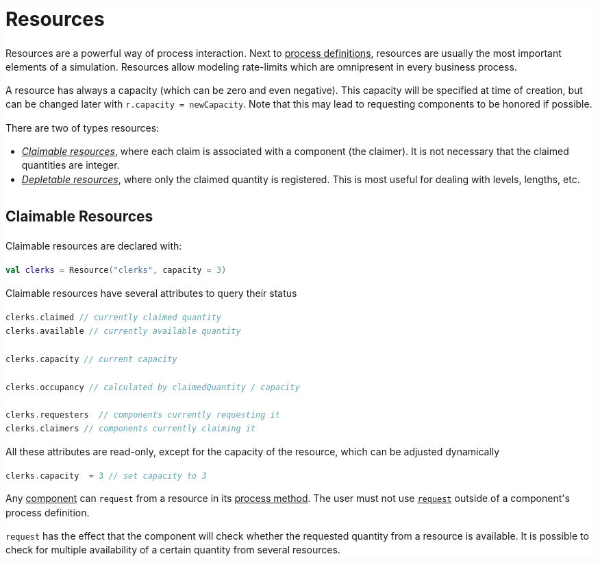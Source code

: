 # Resources

Resources are a powerful way of process interaction. Next to [process definitions](component.md#process-definition), resources are usually the most important elements of a simulation. Resources allow modeling rate-limits which are omnipresent in every business process.

A resource has always a capacity (which can be zero and even negative). This capacity will be specified at time of creation, but can be changed later with `r.capacity = newCapacity`. Note that this may lead to requesting components to be honored if possible.



There are two of types resources:

* [*Claimable resources*](#claimable-resources), where each claim is associated with a component (the claimer). It is not necessary that the claimed quantities are integer.
* [*Depletable resources*](#depletable-resources), where only the claimed quantity is registered. This is most useful for dealing with levels, lengths, etc.



## Claimable Resources

Claimable resources are declared with:

```kotlin
val clerks = Resource("clerks", capacity = 3)
```

Claimable resources have several attributes to query their status

```kotlin
clerks.claimed // currently claimed quantity
clerks.available // currently available quantity

clerks.capacity // current capacity

clerks.occupancy // calculated by claimedQuantity / capacity

clerks.requesters  // components currently requesting it 
clerks.claimers // components currently claiming it 
```
All these attributes are read-only, except for the capacity of the resource, which can be adjusted dynamically

```kotlin
clerks.capacity  = 3 // set capacity to 3
```

Any [component](component.md) can `request` from a resource in its [process method](component.md#process-definition). The user must not use [`request`](component.md#request) outside of a component's process definition.

`request` has the effect that the component will check whether the requested quantity from a resource is available. It is possible to check for multiple availability of a certain quantity from several resources.
